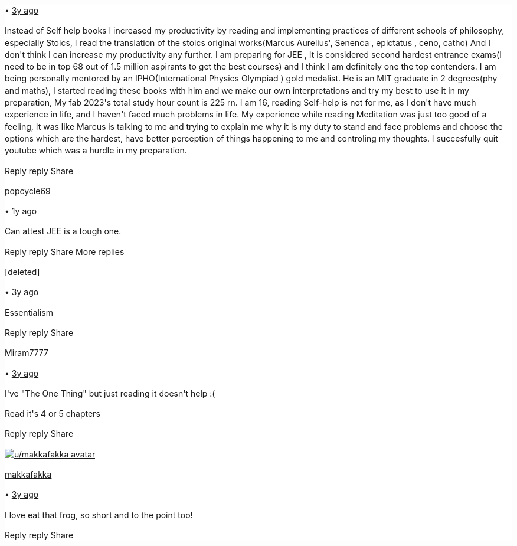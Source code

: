 • [3y ago](https://www.reddit.com/r/productivity/comments/114i3gb/comment/j90xphq/)

Instead of Self help books I increased my productivity by reading and implementing practices of different schools of philosophy, especially Stoics, I read the translation of the stoics original works(Marcus Aurelius', Senenca , epictatus , ceno, catho) And I don't think I can increase my productivity any further. I am preparing for JEE , It is considered second hardest entrance exams(I need to be in top 68 out of 1.5 million aspirants to get the best courses) and I think I am definitely one the top contenders. I am being personally mentored by an IPHO(International Physics Olympiad ) gold medalist. He is an MIT graduate in 2 degrees(phy and maths), I started reading these books with him and we make our own interpretations and try my best to use it in my preparation, My fab 2023's total study hour count is 225 rn. I am 16, reading Self-help is not for me, as I don't have much experience in life, and I haven't faced much problems in life. My experience while reading Meditation was just too good of a feeling, It was like Marcus is talking to me and trying to explain me why it is my duty to stand and face problems and choose the options which are the hardest, have better perception of things happening to me and controling my thoughts. I succesfully quit youtube which was a hurdle in my preparation.

Reply reply Share

[](https://www.reddit.com/user/popcycle69/)

[popcycle69](https://www.reddit.com/user/popcycle69/)

• [1y ago](https://www.reddit.com/r/productivity/comments/114i3gb/comment/l4fa8x4/)

Can attest JEE is a tough one.

Reply reply Share [More replies](https://www.reddit.com/r/productivity/comments/114i3gb/comment/j90xphq/)

\[deleted\]

• [3y ago](https://www.reddit.com/r/productivity/comments/114i3gb/comment/j8w77z8/)

Essentialism

Reply reply Share

[](https://www.reddit.com/user/Miram7777/)

[Miram7777](https://www.reddit.com/user/Miram7777/)

• [3y ago](https://www.reddit.com/r/productivity/comments/114i3gb/comment/j8xf8ny/)

I've "The One Thing" but just reading it doesn't help :(

Read it's 4 or 5 chapters

Reply reply Share

[![u/makkafakka avatar](https://www.redditstatic.com/avatars/defaults/v2/avatar_default_7.png)](https://www.reddit.com/user/makkafakka/)

[makkafakka](https://www.reddit.com/user/makkafakka/)

• [3y ago](https://www.reddit.com/r/productivity/comments/114i3gb/comment/j8wc7sl/)

I love eat that frog, so short and to the point too!

Reply reply Share
